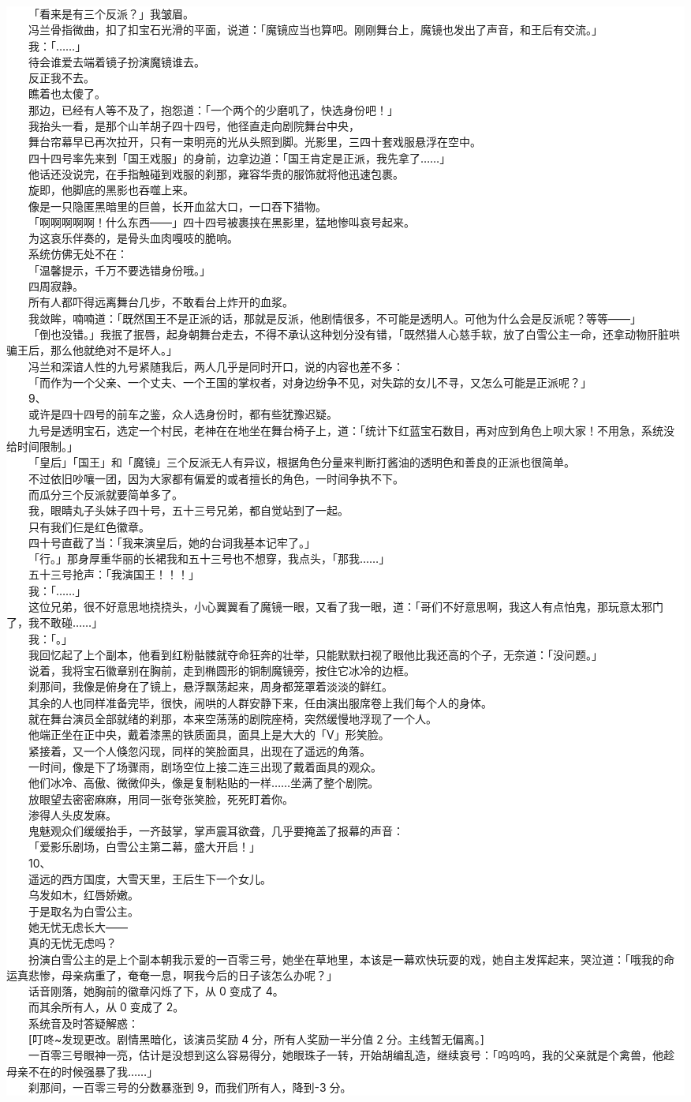 &emsp;&emsp;「看来是有三个反派？」我皱眉。  
&emsp;&emsp;冯兰骨指微曲，扣了扣宝石光滑的平面，说道：「魔镜应当也算吧。刚刚舞台上，魔镜也发出了声音，和王后有交流。」  
&emsp;&emsp;我：「……」  
&emsp;&emsp;待会谁爱去端着镜子扮演魔镜谁去。  
&emsp;&emsp;反正我不去。  
&emsp;&emsp;瞧着也太傻了。  
&emsp;&emsp;那边，已经有人等不及了，抱怨道：「一个两个的少磨叽了，快选身份吧！」  
&emsp;&emsp;我抬头一看，是那个山羊胡子四十四号，他径直走向剧院舞台中央，  
&emsp;&emsp;舞台帘幕早已再次拉开，只有一束明亮的光从头照到脚。光影里，三四十套戏服悬浮在空中。  
&emsp;&emsp;四十四号率先来到「国王戏服」的身前，边拿边道：「国王肯定是正派，我先拿了……」  
&emsp;&emsp;他话还没说完，在手指触碰到戏服的刹那，雍容华贵的服饰就将他迅速包裹。  
&emsp;&emsp;旋即，他脚底的黑影也吞噬上来。  
&emsp;&emsp;像是一只隐匿黑暗里的巨兽，长开血盆大口，一口吞下猎物。  
&emsp;&emsp;「啊啊啊啊啊！什么东西——」四十四号被裹挟在黑影里，猛地惨叫哀号起来。  
&emsp;&emsp;为这哀乐伴奏的，是骨头血肉嘎吱的脆响。  
&emsp;&emsp;系统仿佛无处不在：  
&emsp;&emsp;「温馨提示，千万不要选错身份哦。」  
&emsp;&emsp;四周寂静。  
&emsp;&emsp;所有人都吓得远离舞台几步，不敢看台上炸开的血浆。  
&emsp;&emsp;我敛眸，喃喃道：「既然国王不是正派的话，那就是反派，他剧情很多，不可能是透明人。可他为什么会是反派呢？等等——」  
&emsp;&emsp;「倒也没错。」我抿了抿唇，起身朝舞台走去，不得不承认这种划分没有错，「既然猎人心慈手软，放了白雪公主一命，还拿动物肝脏哄骗王后，那么他就绝对不是坏人。」  
&emsp;&emsp;冯兰和深谙人性的九号紧随我后，两人几乎是同时开口，说的内容也差不多：  
&emsp;&emsp;「而作为一个父亲、一个丈夫、一个王国的掌权者，对身边纷争不见，对失踪的女儿不寻，又怎么可能是正派呢？」  
&emsp;&emsp;9、  
&emsp;&emsp;或许是四十四号的前车之鉴，众人选身份时，都有些犹豫迟疑。  
&emsp;&emsp;九号是透明宝石，选定一个村民，老神在在地坐在舞台椅子上，道：「统计下红蓝宝石数目，再对应到角色上呗大家！不用急，系统没给时间限制。」  
&emsp;&emsp;「皇后」「国王」和「魔镜」三个反派无人有异议，根据角色分量来判断打酱油的透明色和善良的正派也很简单。  
&emsp;&emsp;不过依旧吵嚷一团，因为大家都有偏爱的或者擅长的角色，一时间争执不下。  
&emsp;&emsp;而瓜分三个反派就要简单多了。  
&emsp;&emsp;我，眼睛丸子头妹子四十号，五十三号兄弟，都自觉站到了一起。  
&emsp;&emsp;只有我们仨是红色徽章。  
&emsp;&emsp;四十号直截了当：「我来演皇后，她的台词我基本记牢了。」  
&emsp;&emsp;「行。」那身厚重华丽的长裙我和五十三号也不想穿，我点头，「那我……」  
&emsp;&emsp;五十三号抢声：「我演国王！！！」  
&emsp;&emsp;我：「……」  
&emsp;&emsp;这位兄弟，很不好意思地挠挠头，小心翼翼看了魔镜一眼，又看了我一眼，道：「哥们不好意思啊，我这人有点怕鬼，那玩意太邪门了，我不敢碰……」  
&emsp;&emsp;我：「。」  
&emsp;&emsp;我回忆起了上个副本，他看到红粉骷髅就夺命狂奔的壮举，只能默默扫视了眼他比我还高的个子，无奈道：「没问题。」  
&emsp;&emsp;说着，我将宝石徽章别在胸前，走到椭圆形的铜制魔镜旁，按住它冰冷的边框。  
&emsp;&emsp;刹那间，我像是俯身在了镜上，悬浮飘荡起来，周身都笼罩着淡淡的鲜红。  
&emsp;&emsp;其余的人也同样准备完毕，很快，闹哄的人群安静下来，任由演出服席卷上我们每个人的身体。  
&emsp;&emsp;就在舞台演员全部就绪的刹那，本来空荡荡的剧院座椅，突然缓慢地浮现了一个人。  
&emsp;&emsp;他端正坐在正中央，戴着漆黑的铁质面具，面具上是大大的「V」形笑脸。  
&emsp;&emsp;紧接着，又一个人倏忽闪现，同样的笑脸面具，出现在了遥远的角落。  
&emsp;&emsp;一时间，像是下了场骤雨，剧场空位上接二连三出现了戴着面具的观众。  
&emsp;&emsp;他们冰冷、高傲、微微仰头，像是复制粘贴的一样……坐满了整个剧院。  
&emsp;&emsp;放眼望去密密麻麻，用同一张夸张笑脸，死死盯着你。  
&emsp;&emsp;渗得人头皮发麻。  
&emsp;&emsp;鬼魅观众们缓缓抬手，一齐鼓掌，掌声震耳欲聋，几乎要掩盖了报幕的声音：  
&emsp;&emsp;「爱影乐剧场，白雪公主第二幕，盛大开启！」  
&emsp;&emsp;10、  
&emsp;&emsp;遥远的西方国度，大雪天里，王后生下一个女儿。  
&emsp;&emsp;乌发如木，红唇娇嫩。  
&emsp;&emsp;于是取名为白雪公主。  
&emsp;&emsp;她无忧无虑长大——  
&emsp;&emsp;真的无忧无虑吗？  
&emsp;&emsp;扮演白雪公主的是上个副本朝我示爱的一百零三号，她坐在草地里，本该是一幕欢快玩耍的戏，她自主发挥起来，哭泣道：「哦我的命运真悲惨，母亲病重了，奄奄一息，啊我今后的日子该怎么办呢？」  
&emsp;&emsp;话音刚落，她胸前的徽章闪烁了下，从 0 变成了 4。  
&emsp;&emsp;而其余所有人，从 0 变成了 2。  
&emsp;&emsp;系统音及时答疑解惑：  
&emsp;&emsp;[叮咚~发现更改。剧情黑暗化，该演员奖励 4 分，所有人奖励一半分值 2 分。主线暂无偏离。]  
&emsp;&emsp;一百零三号眼神一亮，估计是没想到这么容易得分，她眼珠子一转，开始胡编乱造，继续哀号：「呜呜呜，我的父亲就是个禽兽，他趁母亲不在的时候强暴了我……」  
&emsp;&emsp;刹那间，一百零三号的分数暴涨到 9，而我们所有人，降到-3 分。  